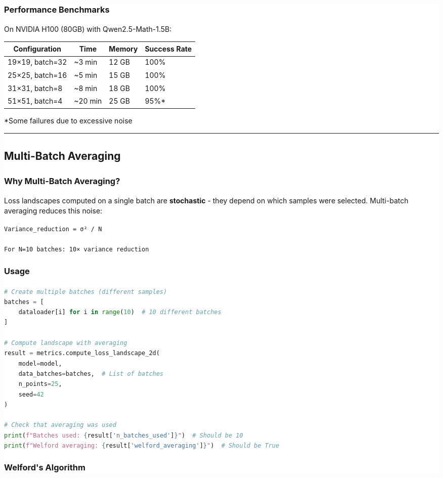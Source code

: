 ### Performance Benchmarks

On NVIDIA H100 (80GB) with Qwen2.5-Math-1.5B:

| Configuration | Time | Memory | Success Rate |
|--------------|------|--------|--------------|
| 19×19, batch=32 | ~3 min | 12 GB | 100% |
| 25×25, batch=16 | ~5 min | 15 GB | 100% |
| 31×31, batch=8 | ~8 min | 18 GB | 100% |
| 51×51, batch=4 | ~20 min | 25 GB | 95%* |

*Some failures due to excessive noise

---

## Multi-Batch Averaging

### Why Multi-Batch Averaging?

Loss landscapes computed on a single batch are **stochastic** - they depend on which samples were selected. Multi-batch averaging reduces this noise:

```
Variance_reduction = σ² / N

For N=10 batches: 10× variance reduction
```

### Usage

```python
# Create multiple batches (different samples)
batches = [
    dataloader[i] for i in range(10)  # 10 different batches
]

# Compute landscape with averaging
result = metrics.compute_loss_landscape_2d(
    model=model,
    data_batches=batches,  # List of batches
    n_points=25,
    seed=42
)

# Check that averaging was used
print(f"Batches used: {result['n_batches_used']}")  # Should be 10
print(f"Welford averaging: {result['welford_averaging']}")  # Should be True
```

### Welford's Algorithm
